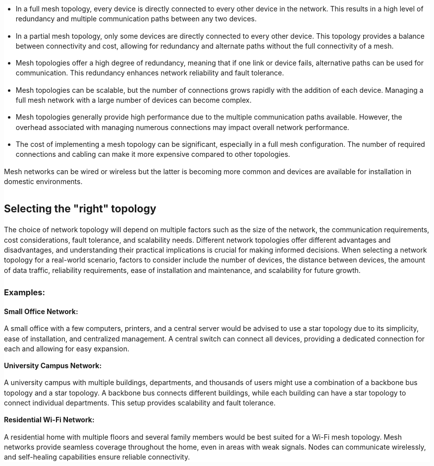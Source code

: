 - In a full mesh topology, every device is directly connected to every other device in the network. This results in a high level of redundancy and multiple communication paths between any two devices.
   
- In a partial mesh topology, only some devices are directly connected to every other device. This topology provides a balance between connectivity and cost, allowing for redundancy and alternate paths without the full connectivity of a mesh.

- Mesh topologies offer a high degree of redundancy, meaning that if one link or device fails, alternative paths can be used for communication. This redundancy enhances network reliability and fault tolerance.

- Mesh topologies can be scalable, but the number of connections grows rapidly with the addition of each device. Managing a full mesh network with a large number of devices can become complex.

- Mesh topologies generally provide high performance due to the multiple communication paths available. However, the overhead associated with managing numerous connections may impact overall network performance.

- The cost of implementing a mesh topology can be significant, especially in a full mesh configuration. The number of required connections and cabling can make it more expensive compared to other topologies.

Mesh networks can be wired or wireless but the latter is becoming more common and devices are available for installation in domestic environments.

## Selecting the "right" topology

The choice of network topology will depend on multiple factors such as the size of the network, the communication requirements, cost considerations, fault tolerance, and scalability needs. Different network topologies offer different advantages and disadvantages, and understanding their practical implications is crucial for making informed decisions. When selecting a network topology for a real-world scenario, factors to consider include the number of devices, the distance between devices, the amount of data traffic, reliability requirements, ease of installation and maintenance, and scalability for future growth.

### Examples:

**Small Office Network:**

A small office with a few computers, printers, and a central server would be advised to use a star topology due to its simplicity, ease of installation, and centralized management. A central switch can connect all devices, providing a dedicated connection for each and allowing for easy expansion.

**University Campus Network:**

A university campus with multiple buildings, departments, and thousands of users might use a combination of a backbone bus topology and a star topology. A backbone bus connects different buildings, while each building can have a star topology to connect individual departments. This setup provides scalability and fault tolerance.

**Residential Wi-Fi Network:**

A residential home with multiple floors and several family members would be best suited for a Wi-Fi mesh topology.  Mesh networks provide seamless coverage throughout the home, even in areas with weak signals. Nodes can communicate wirelessly, and self-healing capabilities ensure reliable connectivity.
